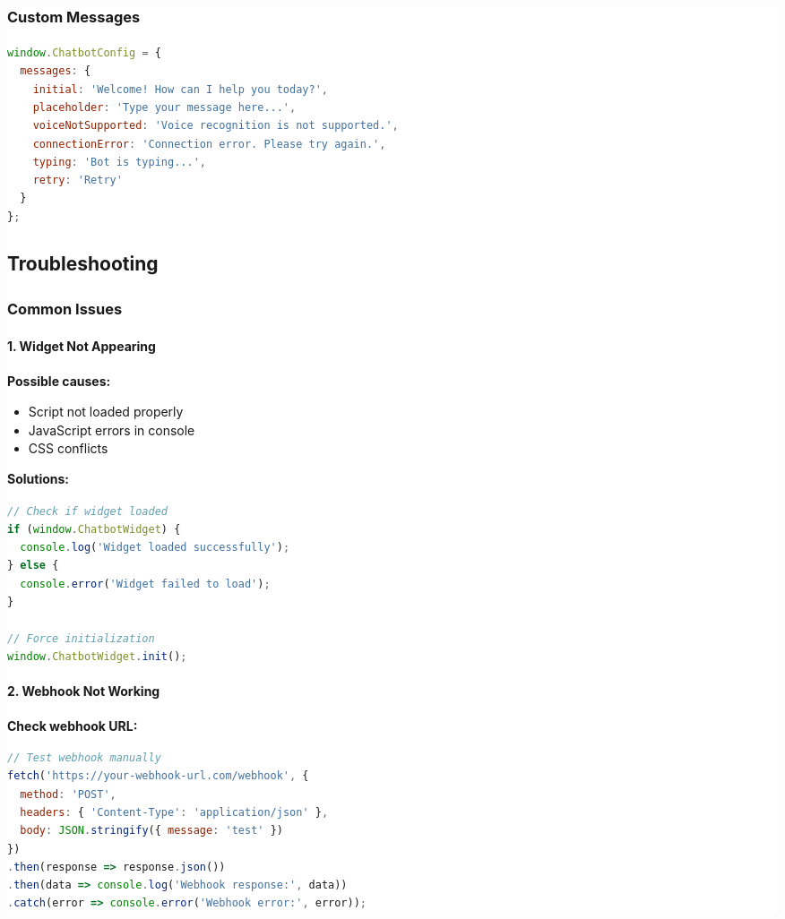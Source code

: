 ### Custom Messages

```javascript
window.ChatbotConfig = {
  messages: {
    initial: 'Welcome! How can I help you today?',
    placeholder: 'Type your message here...',
    voiceNotSupported: 'Voice recognition is not supported.',
    connectionError: 'Connection error. Please try again.',
    typing: 'Bot is typing...',
    retry: 'Retry'
  }
};
```

## Troubleshooting

### Common Issues

#### 1. Widget Not Appearing

**Possible causes:**
- Script not loaded properly
- JavaScript errors in console
- CSS conflicts

**Solutions:**
```javascript
// Check if widget loaded
if (window.ChatbotWidget) {
  console.log('Widget loaded successfully');
} else {
  console.error('Widget failed to load');
}

// Force initialization
window.ChatbotWidget.init();
```

#### 2. Webhook Not Working

**Check webhook URL:**
```javascript
// Test webhook manually
fetch('https://your-webhook-url.com/webhook', {
  method: 'POST',
  headers: { 'Content-Type': 'application/json' },
  body: JSON.stringify({ message: 'test' })
})
.then(response => response.json())
.then(data => console.log('Webhook response:', data))
.catch(error => console.error('Webhook error:', error));
```
